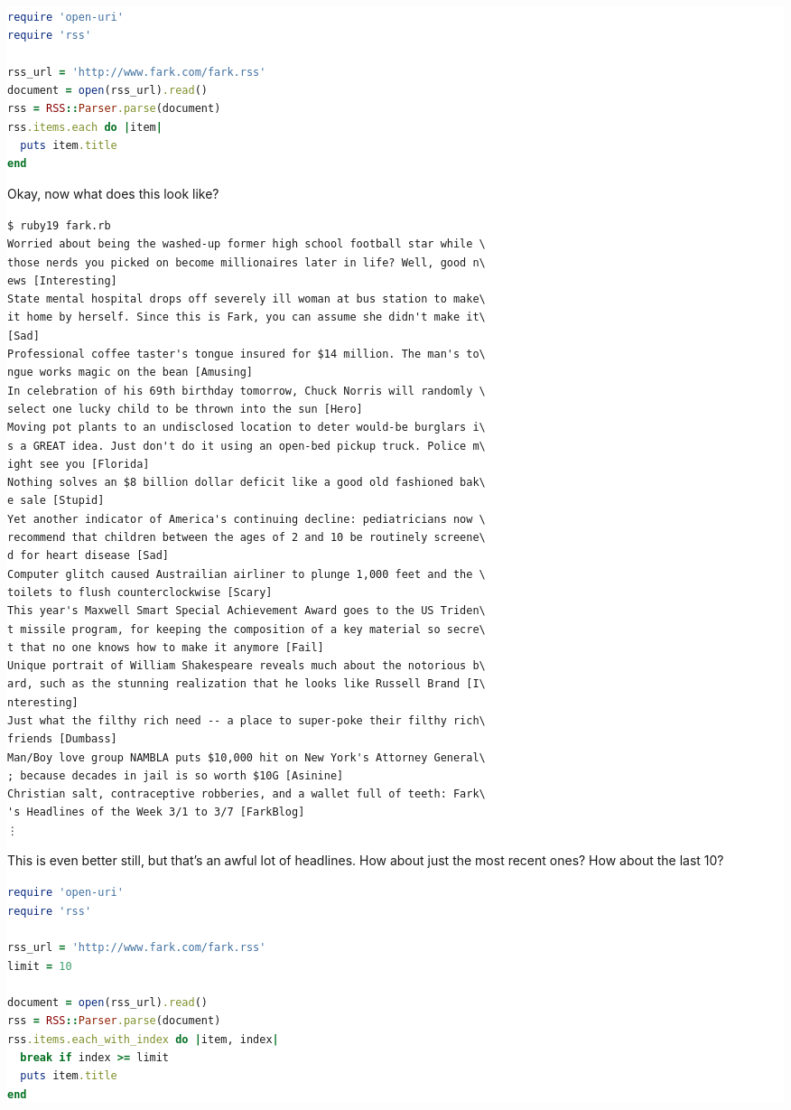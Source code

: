 ``` ruby
require 'open-uri'
require 'rss'

rss_url = 'http://www.fark.com/fark.rss'
document = open(rss_url).read()
rss = RSS::Parser.parse(document)
rss.items.each do |item|
  puts item.title
end
```

Okay, now what does this look like?

    $ ruby19 fark.rb
    Worried about being the washed-up former high school football star while \
    those nerds you picked on become millionaires later in life? Well, good n\
    ews [Interesting]
    State mental hospital drops off severely ill woman at bus station to make\
    it home by herself. Since this is Fark, you can assume she didn't make it\
    [Sad]
    Professional coffee taster's tongue insured for $14 million. The man's to\
    ngue works magic on the bean [Amusing]
    In celebration of his 69th birthday tomorrow, Chuck Norris will randomly \
    select one lucky child to be thrown into the sun [Hero]
    Moving pot plants to an undisclosed location to deter would-be burglars i\
    s a GREAT idea. Just don't do it using an open-bed pickup truck. Police m\
    ight see you [Florida]
    Nothing solves an $8 billion dollar deficit like a good old fashioned bak\
    e sale [Stupid]
    Yet another indicator of America's continuing decline: pediatricians now \
    recommend that children between the ages of 2 and 10 be routinely screene\
    d for heart disease [Sad]
    Computer glitch caused Austrailian airliner to plunge 1,000 feet and the \
    toilets to flush counterclockwise [Scary]
    This year's Maxwell Smart Special Achievement Award goes to the US Triden\
    t missile program, for keeping the composition of a key material so secre\
    t that no one knows how to make it anymore [Fail]
    Unique portrait of William Shakespeare reveals much about the notorious b\
    ard, such as the stunning realization that he looks like Russell Brand [I\
    nteresting]
    Just what the filthy rich need -- a place to super-poke their filthy rich\
    friends [Dumbass]
    Man/Boy love group NAMBLA puts $10,000 hit on New York's Attorney General\
    ; because decades in jail is so worth $10G [Asinine]
    Christian salt, contraceptive robberies, and a wallet full of teeth: Fark\
    's Headlines of the Week 3/1 to 3/7 [FarkBlog]
    ⋮

This is even better still, but that’s an awful lot of headlines. How
about just the most recent ones? How about the last 10?

``` ruby
require 'open-uri'
require 'rss'

rss_url = 'http://www.fark.com/fark.rss'
limit = 10

document = open(rss_url).read()
rss = RSS::Parser.parse(document)
rss.items.each_with_index do |item, index|
  break if index >= limit
  puts item.title
end
```
